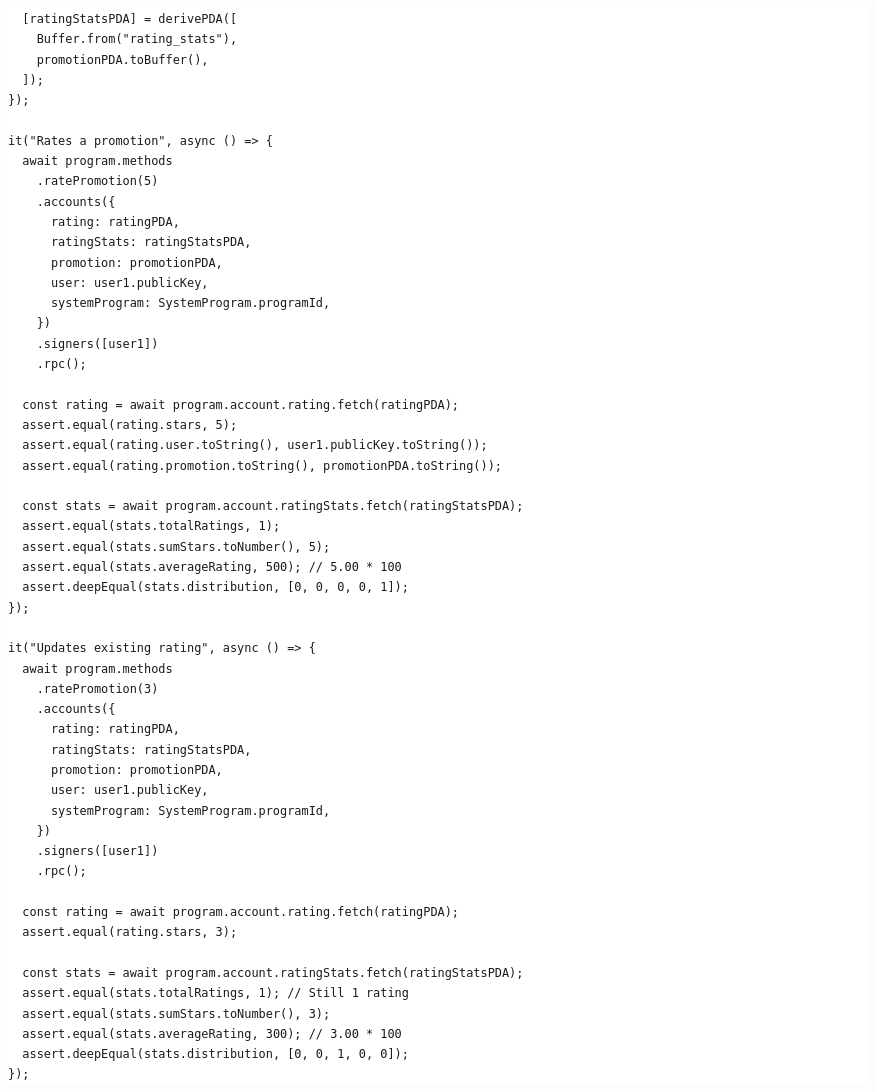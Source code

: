       [ratingStatsPDA] = derivePDA([
        Buffer.from("rating_stats"),
        promotionPDA.toBuffer(),
      ]);
    });

    it("Rates a promotion", async () => {
      await program.methods
        .ratePromotion(5)
        .accounts({
          rating: ratingPDA,
          ratingStats: ratingStatsPDA,
          promotion: promotionPDA,
          user: user1.publicKey,
          systemProgram: SystemProgram.programId,
        })
        .signers([user1])
        .rpc();

      const rating = await program.account.rating.fetch(ratingPDA);
      assert.equal(rating.stars, 5);
      assert.equal(rating.user.toString(), user1.publicKey.toString());
      assert.equal(rating.promotion.toString(), promotionPDA.toString());

      const stats = await program.account.ratingStats.fetch(ratingStatsPDA);
      assert.equal(stats.totalRatings, 1);
      assert.equal(stats.sumStars.toNumber(), 5);
      assert.equal(stats.averageRating, 500); // 5.00 * 100
      assert.deepEqual(stats.distribution, [0, 0, 0, 0, 1]);
    });

    it("Updates existing rating", async () => {
      await program.methods
        .ratePromotion(3)
        .accounts({
          rating: ratingPDA,
          ratingStats: ratingStatsPDA,
          promotion: promotionPDA,
          user: user1.publicKey,
          systemProgram: SystemProgram.programId,
        })
        .signers([user1])
        .rpc();

      const rating = await program.account.rating.fetch(ratingPDA);
      assert.equal(rating.stars, 3);

      const stats = await program.account.ratingStats.fetch(ratingStatsPDA);
      assert.equal(stats.totalRatings, 1); // Still 1 rating
      assert.equal(stats.sumStars.toNumber(), 3);
      assert.equal(stats.averageRating, 300); // 3.00 * 100
      assert.deepEqual(stats.distribution, [0, 0, 1, 0, 0]);
    });
